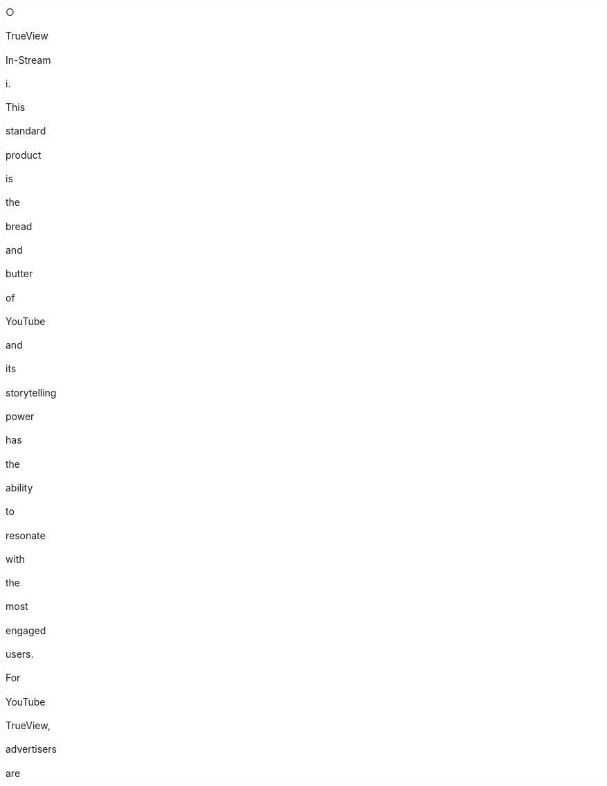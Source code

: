  
○
 
TrueView
 
In-Stream
 
i.
 
This
 
standard
 
product
 
is
 
the
 
bread
 
and
 
butter
 
of
 
YouTube
 
and
 
its
 
storytelling
 
power
 
has
 
the
 
ability
 
to
 
resonate
 
with
 
the
 
most
 
engaged
 
users.
 
For
 
YouTube
 
TrueView,
 
advertisers
 
are
 
